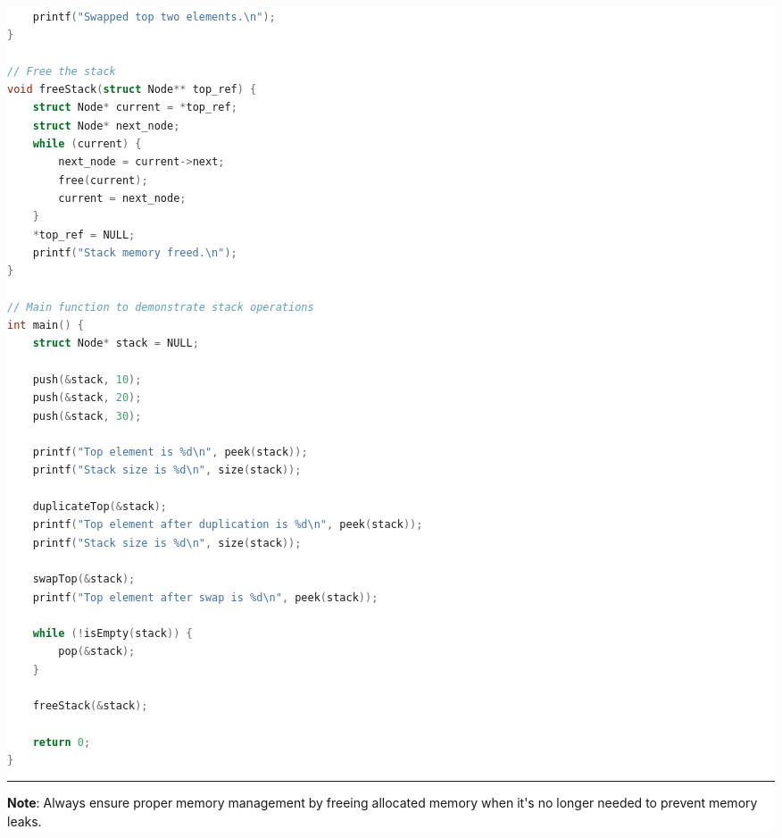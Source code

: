 ```c
    printf("Swapped top two elements.\n");
}

// Free the stack
void freeStack(struct Node** top_ref) {
    struct Node* current = *top_ref;
    struct Node* next_node;
    while (current) {
        next_node = current->next;
        free(current);
        current = next_node;
    }
    *top_ref = NULL;
    printf("Stack memory freed.\n");
}

// Main function to demonstrate stack operations
int main() {
    struct Node* stack = NULL;

    push(&stack, 10);
    push(&stack, 20);
    push(&stack, 30);

    printf("Top element is %d\n", peek(stack));
    printf("Stack size is %d\n", size(stack));

    duplicateTop(&stack);
    printf("Top element after duplication is %d\n", peek(stack));
    printf("Stack size is %d\n", size(stack));

    swapTop(&stack);
    printf("Top element after swap is %d\n", peek(stack));

    while (!isEmpty(stack)) {
        pop(&stack);
    }

    freeStack(&stack);

    return 0;
}
```

---

**Note**: Always ensure proper memory management by freeing allocated memory when it's no longer needed to prevent memory leaks.
